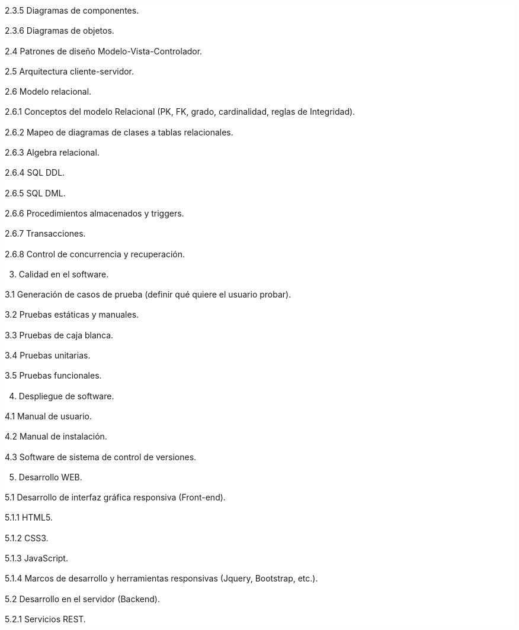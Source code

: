 2.3.5 Diagramas de componentes.

2.3.6 Diagramas de objetos.

2.4 Patrones de diseño Modelo-Vista-Controlador.

2.5 Arquitectura cliente-servidor.

2.6 Modelo relacional.

2.6.1 Conceptos del modelo Relacional (PK, FK, grado, cardinalidad, reglas de Integridad).

2.6.2 Mapeo de diagramas de clases a tablas relacionales.

2.6.3 Algebra relacional.

2.6.4 SQL DDL.

2.6.5 SQL DML.

2.6.6 Procedimientos almacenados y triggers.

2.6.7 Transacciones.

2.6.8 Control de concurrencia y recuperación.

 

3. Calidad en el software.

3.1 Generación de casos de prueba (definir qué quiere el usuario probar).

3.2 Pruebas estáticas y manuales.

3.3 Pruebas de caja blanca.

3.4 Pruebas unitarias.

3.5 Pruebas funcionales.

 

4. Despliegue de software.

4.1 Manual de usuario.

4.2 Manual de instalación.

4.3 Software de sistema de control de versiones.

 

5. Desarrollo WEB.

5.1 Desarrollo de interfaz gráfica responsiva (Front-end).

5.1.1 HTML5.

5.1.2 CSS3.

5.1.3 JavaScript.

5.1.4 Marcos de desarrollo y herramientas responsivas (Jquery, Bootstrap, etc.).

5.2 Desarrollo en el servidor (Backend).

5.2.1 Servicios REST.
